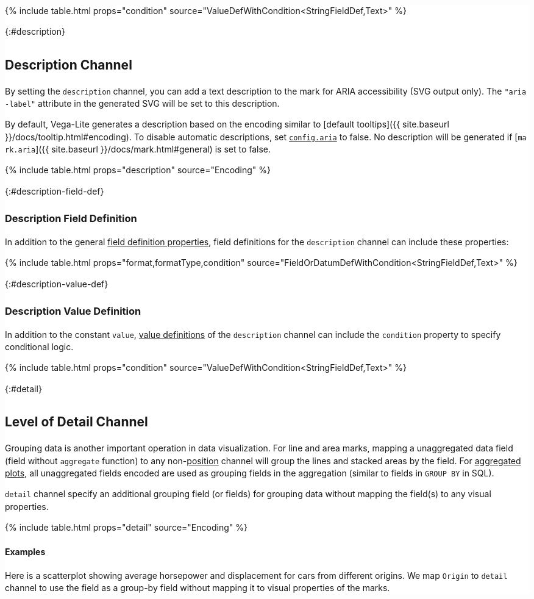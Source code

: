 {% include table.html props="condition" source="ValueDefWithCondition<StringFieldDef,Text>" %}

{:#description}

## Description Channel

By setting the `description` channel, you can add a text description to the mark for ARIA accessibility (SVG output only). The `"aria-label"` attribute in the generated SVG will be set to this description.

By default, Vega-Lite generates a description based on the encoding similar to [default tooltips]({{ site.baseurl }}/docs/tooltip.html#encoding). To disable automatic descriptions, set [`config.aria`](config.html#aria-config) to false. No description will be generated if [`mark.aria`]({{ site.baseurl }}/docs/mark.html#general) is set to false.

{% include table.html props="description" source="Encoding" %}

{:#description-field-def}

### Description Field Definition

In addition to the general [field definition properties](#field-def), field definitions for the `description` channel can include these properties:

{% include table.html props="format,formatType,condition" source="FieldOrDatumDefWithCondition<StringFieldDef,Text>" %}

{:#description-value-def}

### Description Value Definition

In addition to the constant `value`, [value definitions](#value-def) of the `description` channel can include the `condition` property to specify conditional logic.

{% include table.html props="condition" source="ValueDefWithCondition<StringFieldDef,Text>" %}

{:#detail}

## Level of Detail Channel

Grouping data is another important operation in data visualization. For line and area marks, mapping a unaggregated data field (field without `aggregate` function) to any non-[position](#position) channel will group the lines and stacked areas by the field. For [aggregated plots](aggregate.html), all unaggregated fields encoded are used as grouping fields in the aggregation (similar to fields in `GROUP BY` in SQL).

`detail` channel specify an additional grouping field (or fields) for grouping data without mapping the field(s) to any visual properties.

{% include table.html props="detail" source="Encoding" %}

#### Examples

Here is a scatterplot showing average horsepower and displacement for cars from different origins. We map `Origin` to `detail` channel to use the field as a group-by field without mapping it to visual properties of the marks.
